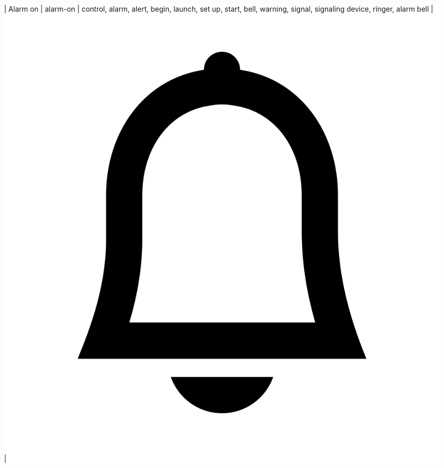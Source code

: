 | Alarm on                          | alarm-on                         | control, alarm, alert, begin, launch, set up, start, bell, warning, signal, signaling device, ringer, alarm bell                                              | ![](./assets/alarm-on.svg)                         |